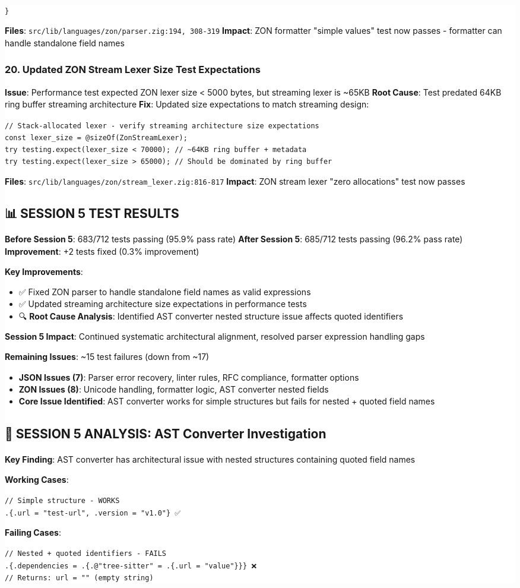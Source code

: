 ```zig
}
```
**Files**: `src/lib/languages/zon/parser.zig:194, 308-319`
**Impact**: ZON formatter "simple values" test now passes - formatter can handle standalone field names

### 20. Updated ZON Stream Lexer Size Test Expectations  
**Issue**: Performance test expected ZON lexer size < 5000 bytes, but streaming lexer is ~65KB
**Root Cause**: Test predated 64KB ring buffer streaming architecture
**Fix**: Updated size expectations to match streaming design:
```zig
// Stack-allocated lexer - verify streaming architecture size expectations
const lexer_size = @sizeOf(ZonStreamLexer);
try testing.expect(lexer_size < 70000); // ~64KB ring buffer + metadata
try testing.expect(lexer_size > 65000); // Should be dominated by ring buffer
```
**Files**: `src/lib/languages/zon/stream_lexer.zig:816-817`
**Impact**: ZON stream lexer "zero allocations" test now passes

## 📊 SESSION 5 TEST RESULTS

**Before Session 5**: 683/712 tests passing (95.9% pass rate)
**After Session 5**: 685/712 tests passing (96.2% pass rate)  
**Improvement**: +2 tests fixed (0.3% improvement)

**Key Improvements**:
- ✅ Fixed ZON parser to handle standalone field names as valid expressions
- ✅ Updated streaming architecture size expectations in performance tests
- 🔍 **Root Cause Analysis**: Identified AST converter nested structure issue affects quoted identifiers

**Session 5 Impact**: Continued systematic architectural alignment, resolved parser expression handling gaps

**Remaining Issues**: ~15 test failures (down from ~17)
- **JSON Issues (7)**: Parser error recovery, linter rules, RFC compliance, formatter options
- **ZON Issues (8)**: Unicode handling, formatter logic, AST converter nested fields  
- **Core Issue Identified**: AST converter works for simple structures but fails for nested + quoted field names

## 🔬 SESSION 5 ANALYSIS: AST Converter Investigation

**Key Finding**: AST converter has architectural issue with nested structures containing quoted field names

**Working Cases**:
```zig
// Simple structure - WORKS
.{.url = "test-url", .version = "v1.0"} ✅
```

**Failing Cases**:  
```zig
// Nested + quoted identifiers - FAILS  
.{.dependencies = .{.@"tree-sitter" = .{.url = "value"}}} ❌
// Returns: url = "" (empty string)
```
